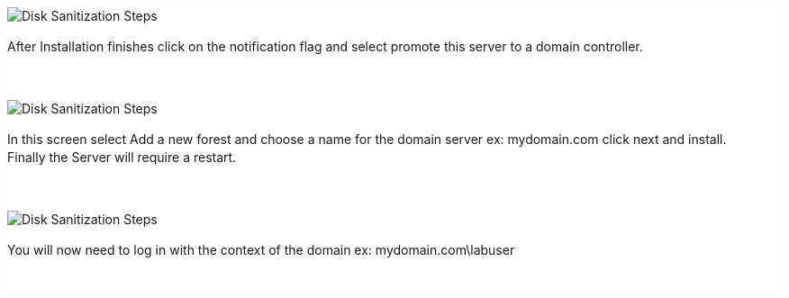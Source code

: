 <p>
<img src="https://imgur.com/UnKoOSc.png" height="80%" width="80%" alt="Disk Sanitization Steps"/>
</p>
<p>
After Installation finishes click on the notification flag and select promote this server to a domain controller.
</p>
<br />

<p>
<img src="https://imgur.com/TgIkcQr.png" height="80%" width="80%" alt="Disk Sanitization Steps"/>
</p>
<p>
In this screen select Add a new forest and choose a name for the domain server ex: mydomain.com click next and install.<br>
Finally the Server will require a restart. 
</p>
<br />

<p>
<img src="https://imgur.com/0VTnf8t.png" height="80%" width="80%" alt="Disk Sanitization Steps"/>
</p>
<p>
You will now need to log in with the context of the domain ex: mydomain.com\labuser
</p>
<br />
